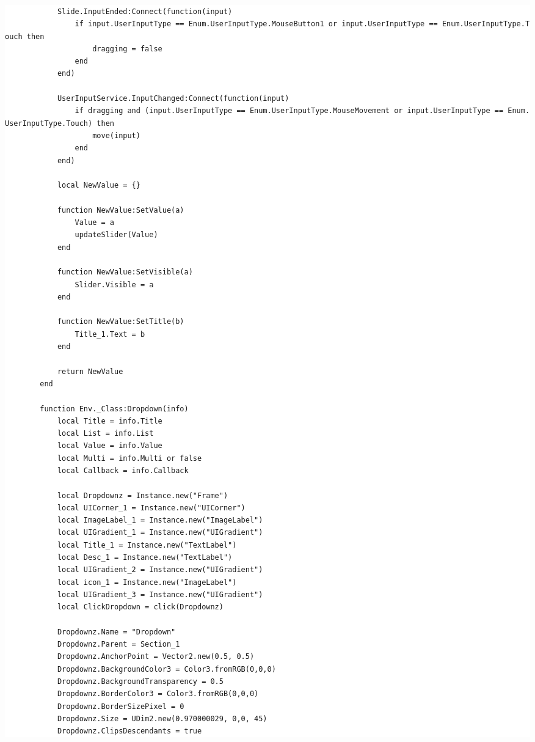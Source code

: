 				Slide.InputEnded:Connect(function(input)
					if input.UserInputType == Enum.UserInputType.MouseButton1 or input.UserInputType == Enum.UserInputType.Touch then
						dragging = false
					end
				end)

				UserInputService.InputChanged:Connect(function(input)
					if dragging and (input.UserInputType == Enum.UserInputType.MouseMovement or input.UserInputType == Enum.UserInputType.Touch) then
						move(input)
					end
				end)

				local NewValue = {}

				function NewValue:SetValue(a)
					Value = a
					updateSlider(Value)
				end

				function NewValue:SetVisible(a)
					Slider.Visible = a
				end

				function NewValue:SetTitle(b)
					Title_1.Text = b
				end

				return NewValue
			end

			function Env._Class:Dropdown(info)
				local Title = info.Title
				local List = info.List
				local Value = info.Value
				local Multi = info.Multi or false
				local Callback = info.Callback
				
				local Dropdownz = Instance.new("Frame")
				local UICorner_1 = Instance.new("UICorner")
				local ImageLabel_1 = Instance.new("ImageLabel")
				local UIGradient_1 = Instance.new("UIGradient")
				local Title_1 = Instance.new("TextLabel")
				local Desc_1 = Instance.new("TextLabel")
				local UIGradient_2 = Instance.new("UIGradient")
				local icon_1 = Instance.new("ImageLabel")
				local UIGradient_3 = Instance.new("UIGradient")
				local ClickDropdown = click(Dropdownz)

				Dropdownz.Name = "Dropdown"
				Dropdownz.Parent = Section_1
				Dropdownz.AnchorPoint = Vector2.new(0.5, 0.5)
				Dropdownz.BackgroundColor3 = Color3.fromRGB(0,0,0)
				Dropdownz.BackgroundTransparency = 0.5
				Dropdownz.BorderColor3 = Color3.fromRGB(0,0,0)
				Dropdownz.BorderSizePixel = 0
				Dropdownz.Size = UDim2.new(0.970000029, 0,0, 45)
				Dropdownz.ClipsDescendants = true
